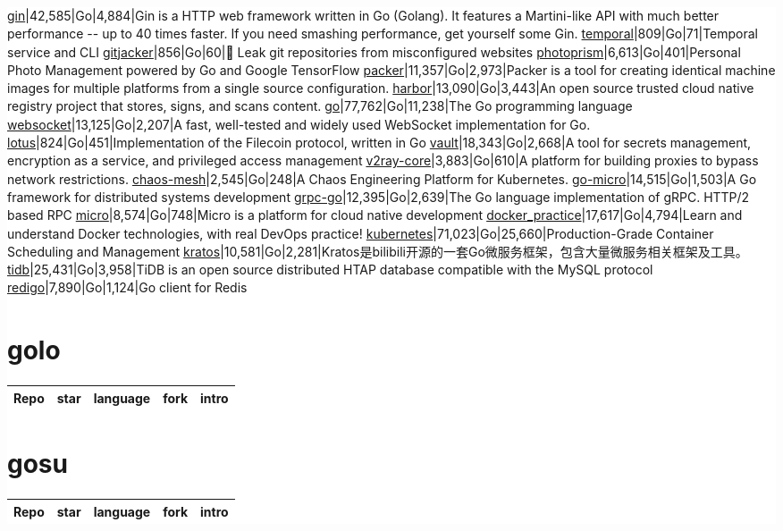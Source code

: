 [gin](https://github.com/gin-gonic/gin)|42,585|Go|4,884|Gin is a HTTP web framework written in Go (Golang). It features a Martini-like API with much better performance -- up to 40 times faster. If you need smashing performance, get yourself some Gin.
[temporal](https://github.com/temporalio/temporal)|809|Go|71|Temporal service and CLI
[gitjacker](https://github.com/liamg/gitjacker)|856|Go|60|🔪  Leak git repositories from misconfigured websites
[photoprism](https://github.com/photoprism/photoprism)|6,613|Go|401|Personal Photo Management powered by Go and Google TensorFlow
[packer](https://github.com/hashicorp/packer)|11,357|Go|2,973|Packer is a tool for creating identical machine images for multiple platforms from a single source configuration.
[harbor](https://github.com/goharbor/harbor)|13,090|Go|3,443|An open source trusted cloud native registry project that stores, signs, and scans content.
[go](https://github.com/golang/go)|77,762|Go|11,238|The Go programming language
[websocket](https://github.com/gorilla/websocket)|13,125|Go|2,207|A fast, well-tested and widely used WebSocket implementation for Go.
[lotus](https://github.com/filecoin-project/lotus)|824|Go|451|Implementation of the Filecoin protocol, written in Go
[vault](https://github.com/hashicorp/vault)|18,343|Go|2,668|A tool for secrets management, encryption as a service, and privileged access management
[v2ray-core](https://github.com/v2fly/v2ray-core)|3,883|Go|610|A platform for building proxies to bypass network restrictions.
[chaos-mesh](https://github.com/chaos-mesh/chaos-mesh)|2,545|Go|248|A Chaos Engineering Platform for Kubernetes.
[go-micro](https://github.com/asim/go-micro)|14,515|Go|1,503|A Go framework for distributed systems development
[grpc-go](https://github.com/grpc/grpc-go)|12,395|Go|2,639|The Go language implementation of gRPC. HTTP/2 based RPC
[micro](https://github.com/micro/micro)|8,574|Go|748|Micro is a platform for cloud native development
[docker_practice](https://github.com/yeasy/docker_practice)|17,617|Go|4,794|Learn and understand Docker technologies, with real DevOps practice!
[kubernetes](https://github.com/kubernetes/kubernetes)|71,023|Go|25,660|Production-Grade Container Scheduling and Management
[kratos](https://github.com/go-kratos/kratos)|10,581|Go|2,281|Kratos是bilibili开源的一套Go微服务框架，包含大量微服务相关框架及工具。
[tidb](https://github.com/pingcap/tidb)|25,431|Go|3,958|TiDB is an open source distributed HTAP database compatible with the MySQL protocol
[redigo](https://github.com/gomodule/redigo)|7,890|Go|1,124|Go client for Redis


# golo

Repo|star|language|fork|intro
-|-|-|-|-



# gosu

Repo|star|language|fork|intro
-|-|-|-|-
